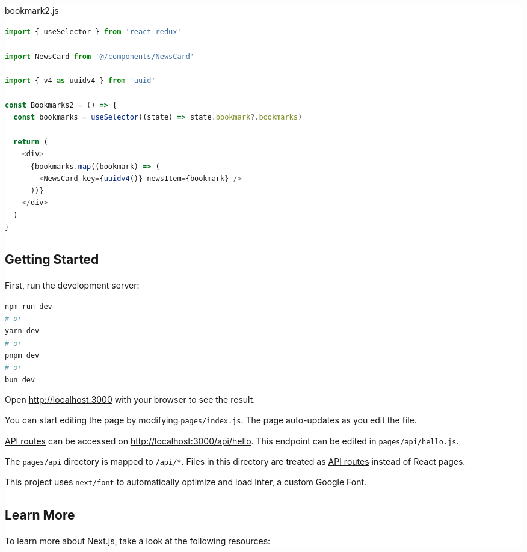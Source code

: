bookmark2.js

```js
import { useSelector } from 'react-redux'

import NewsCard from '@/components/NewsCard'

import { v4 as uuidv4 } from 'uuid'

const Bookmarks2 = () => {
  const bookmarks = useSelector((state) => state.bookmark?.bookmarks)

  return (
    <div>
      {bookmarks.map((bookmark) => (
        <NewsCard key={uuidv4()} newsItem={bookmark} />
      ))}
    </div>
  )
}
```

## Getting Started

First, run the development server:

```bash
npm run dev
# or
yarn dev
# or
pnpm dev
# or
bun dev
```

Open [http://localhost:3000](http://localhost:3000) with your browser to see the result.

You can start editing the page by modifying `pages/index.js`. The page auto-updates as you edit the file.

[API routes](https://nextjs.org/docs/api-routes/introduction) can be accessed on [http://localhost:3000/api/hello](http://localhost:3000/api/hello). This endpoint can be edited in `pages/api/hello.js`.

The `pages/api` directory is mapped to `/api/*`. Files in this directory are treated as [API routes](https://nextjs.org/docs/api-routes/introduction) instead of React pages.

This project uses [`next/font`](https://nextjs.org/docs/basic-features/font-optimization) to automatically optimize and load Inter, a custom Google Font.

## Learn More

To learn more about Next.js, take a look at the following resources:
